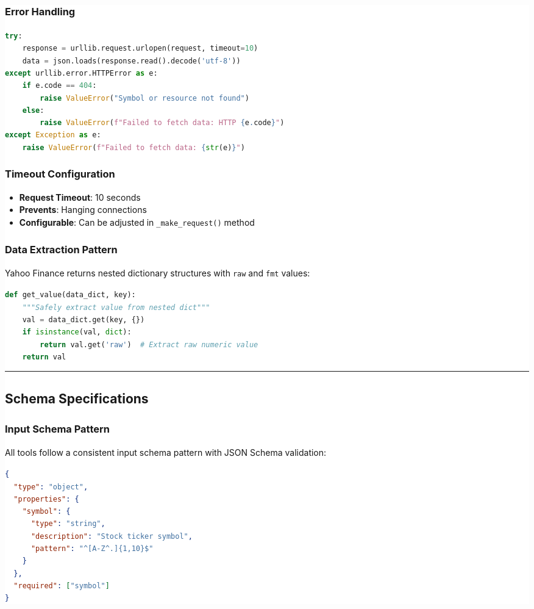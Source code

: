 ```python
```

### Error Handling

```python
try:
    response = urllib.request.urlopen(request, timeout=10)
    data = json.loads(response.read().decode('utf-8'))
except urllib.error.HTTPError as e:
    if e.code == 404:
        raise ValueError("Symbol or resource not found")
    else:
        raise ValueError(f"Failed to fetch data: HTTP {e.code}")
except Exception as e:
    raise ValueError(f"Failed to fetch data: {str(e)}")
```

### Timeout Configuration

- **Request Timeout**: 10 seconds
- **Prevents**: Hanging connections
- **Configurable**: Can be adjusted in `_make_request()` method

### Data Extraction Pattern

Yahoo Finance returns nested dictionary structures with `raw` and `fmt` values:

```python
def get_value(data_dict, key):
    """Safely extract value from nested dict"""
    val = data_dict.get(key, {})
    if isinstance(val, dict):
        return val.get('raw')  # Extract raw numeric value
    return val
```

---

## Schema Specifications

### Input Schema Pattern

All tools follow a consistent input schema pattern with JSON Schema validation:

```json
{
  "type": "object",
  "properties": {
    "symbol": {
      "type": "string",
      "description": "Stock ticker symbol",
      "pattern": "^[A-Z^.]{1,10}$"
    }
  },
  "required": ["symbol"]
}
```
